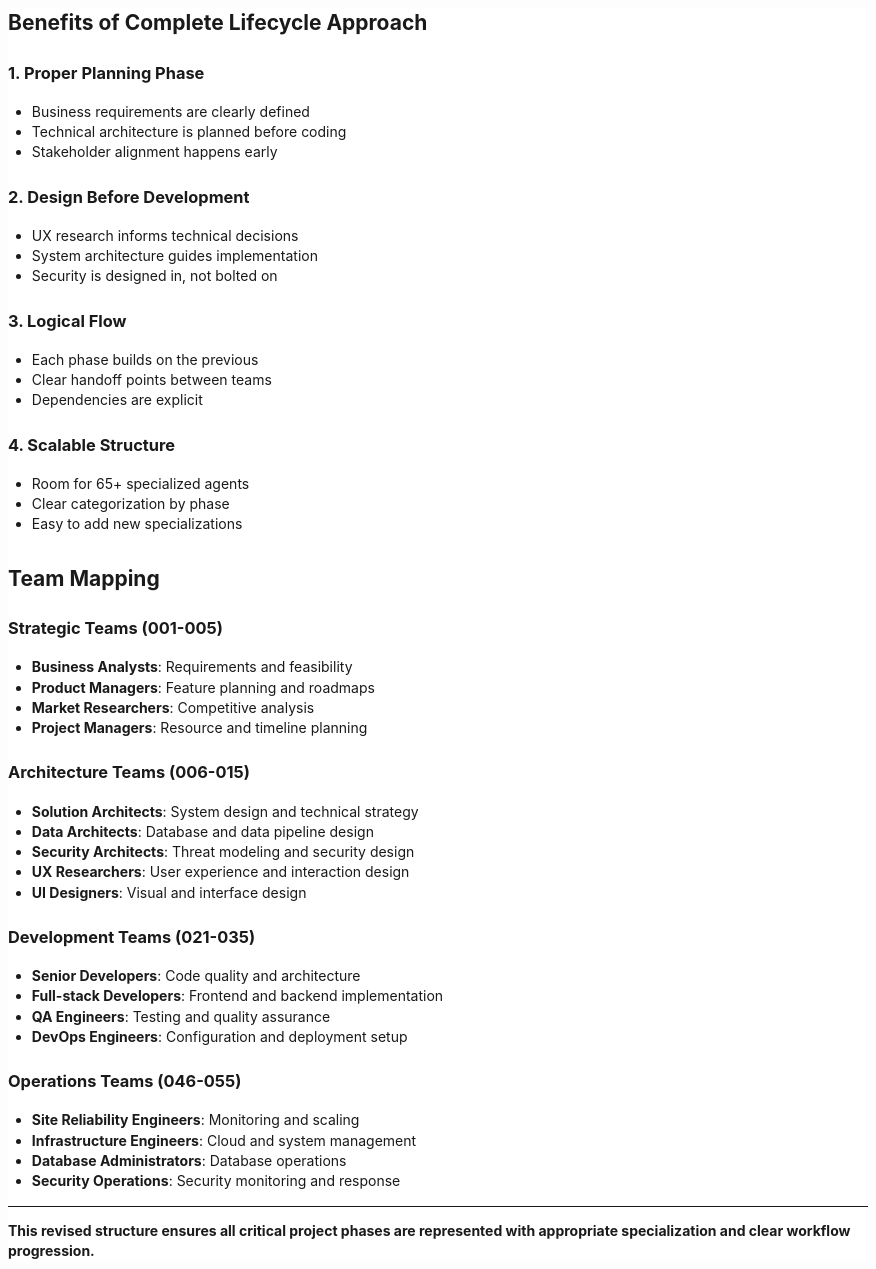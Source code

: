 ## Benefits of Complete Lifecycle Approach

### 1. **Proper Planning Phase**
- Business requirements are clearly defined
- Technical architecture is planned before coding
- Stakeholder alignment happens early

### 2. **Design Before Development**  
- UX research informs technical decisions
- System architecture guides implementation
- Security is designed in, not bolted on

### 3. **Logical Flow**
- Each phase builds on the previous
- Clear handoff points between teams
- Dependencies are explicit

### 4. **Scalable Structure**
- Room for 65+ specialized agents
- Clear categorization by phase
- Easy to add new specializations

## Team Mapping

### Strategic Teams (001-005)
- **Business Analysts**: Requirements and feasibility
- **Product Managers**: Feature planning and roadmaps
- **Market Researchers**: Competitive analysis
- **Project Managers**: Resource and timeline planning

### Architecture Teams (006-015)  
- **Solution Architects**: System design and technical strategy
- **Data Architects**: Database and data pipeline design
- **Security Architects**: Threat modeling and security design
- **UX Researchers**: User experience and interaction design
- **UI Designers**: Visual and interface design

### Development Teams (021-035)
- **Senior Developers**: Code quality and architecture
- **Full-stack Developers**: Frontend and backend implementation
- **QA Engineers**: Testing and quality assurance
- **DevOps Engineers**: Configuration and deployment setup

### Operations Teams (046-055)
- **Site Reliability Engineers**: Monitoring and scaling
- **Infrastructure Engineers**: Cloud and system management
- **Database Administrators**: Database operations
- **Security Operations**: Security monitoring and response

---

**This revised structure ensures all critical project phases are represented with appropriate specialization and clear workflow progression.**